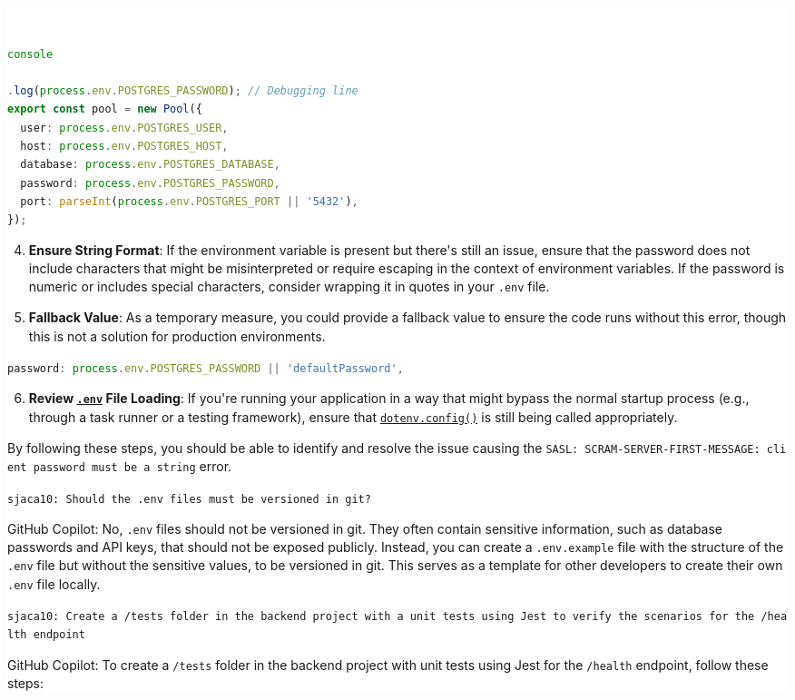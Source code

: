 ```typescript


console

.log(process.env.POSTGRES_PASSWORD); // Debugging line
export const pool = new Pool({
  user: process.env.POSTGRES_USER,
  host: process.env.POSTGRES_HOST,
  database: process.env.POSTGRES_DATABASE,
  password: process.env.POSTGRES_PASSWORD,
  port: parseInt(process.env.POSTGRES_PORT || '5432'),
});
```

4. **Ensure String Format**: If the environment variable is present but there's still an issue, ensure that the password does not include characters that might be misinterpreted or require escaping in the context of environment variables. If the password is numeric or includes special characters, consider wrapping it in quotes in your `.env` file.

5. **Fallback Value**: As a temporary measure, you could provide a fallback value to ensure the code runs without this error, though this is not a solution for production environments.

```typescript
password: process.env.POSTGRES_PASSWORD || 'defaultPassword',
```

6. **Review [`.env`](command:_github.copilot.openRelativePath?%5B%7B%22scheme%22%3A%22file%22%2C%22authority%22%3A%22%22%2C%22path%22%3A%22%2FUsers%2Fjav%2Fworkspace%2FAI4Devs-LTI-ATS-JACA%2F.env%22%2C%22query%22%3A%22%22%2C%22fragment%22%3A%22%22%7D%5D "/Users/jav/workspace/AI4Devs-LTI-ATS-JACA/.env") File Loading**: If you're running your application in a way that might bypass the normal startup process (e.g., through a task runner or a testing framework), ensure that [`dotenv.config()`](command:_github.copilot.openSymbolFromReferences?%5B%7B%22%24mid%22%3A1%2C%22path%22%3A%22%2FUsers%2Fjav%2Fworkspace%2FAI4Devs-LTI-ATS-JACA%2Fbackend%2Fnode_modules%2Fdotenv%2Flib%2Fmain.d.ts%22%2C%22scheme%22%3A%22file%22%7D%2C%7B%22line%22%3A2%2C%22character%22%3A0%7D%5D "backend/node_modules/dotenv/lib/main.d.ts") is still being called appropriately.

By following these steps, you should be able to identify and resolve the issue causing the `SASL: SCRAM-SERVER-FIRST-MESSAGE: client password must be a string` error.

```
sjaca10: Should the .env files must be versioned in git?
```

GitHub Copilot: No, `.env` files should not be versioned in git. They often contain sensitive information, such as database passwords and API keys, that should not be exposed publicly. Instead, you can create a `.env.example` file with the structure of the `.env` file but without the sensitive values, to be versioned in git. This serves as a template for other developers to create their own `.env` file locally.

```
sjaca10: Create a /tests folder in the backend project with a unit tests using Jest to verify the scenarios for the /health endpoint
```

GitHub Copilot: To create a `/tests` folder in the backend project with unit tests using Jest for the `/health` endpoint, follow these steps:
